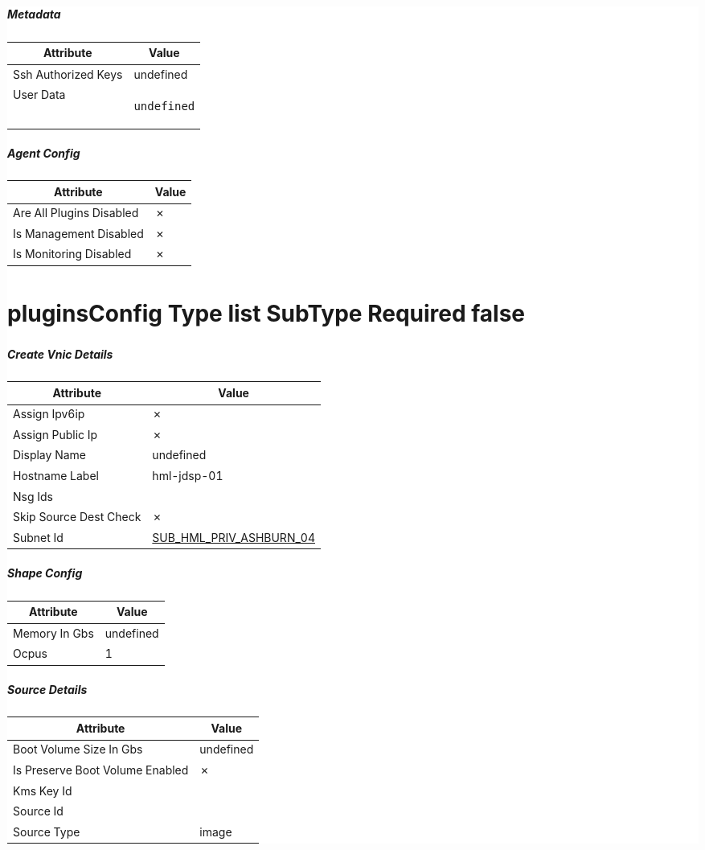     
##### Metadata
    
| Attribute | Value |
| --------- | ----- |
| Ssh Authorized Keys | undefined |
| User Data | <pre>undefined</pre> |

    
##### Agent Config
    
| Attribute | Value |
| --------- | ----- |
| Are All Plugins Disabled | &cross;
| Is Management Disabled | &cross;
| Is Monitoring Disabled | &cross;
# pluginsConfig Type list SubType  Required false

    
##### Create Vnic Details
    
| Attribute | Value |
| --------- | ----- |
| Assign Ipv6ip | &cross;
| Assign Public Ip | &cross;
| Display Name | undefined |
| Hostname Label | hml-jdsp-01 |
| Nsg Ids | <ul style="list-style-type: none;padding: 0px;margin: 0px;"></ul> |
| Skip Source Dest Check | &cross;
| Subnet Id | [SUB_HML_PRIV_ASHBURN_04](#sub_hml_priv_ashburn_04) |

    
##### Shape Config
    
| Attribute | Value |
| --------- | ----- |
| Memory In Gbs | undefined |
| Ocpus | 1 |

    
##### Source Details
    
| Attribute | Value |
| --------- | ----- |
| Boot Volume Size In Gbs | undefined |
| Is Preserve Boot Volume Enabled | &cross;
| Kms Key Id |  |
| Source Id |  |
| Source Type | image |
    